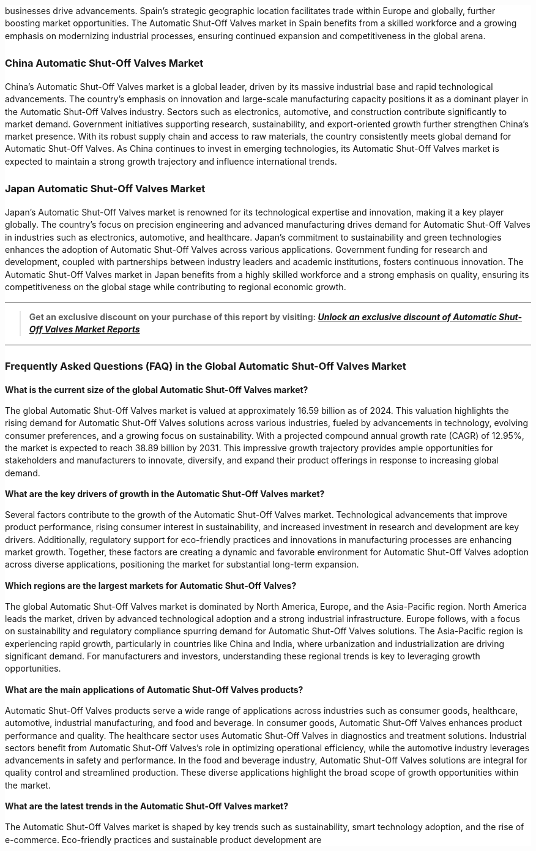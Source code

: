 businesses drive advancements. Spain&rsquo;s strategic geographic location facilitates trade within Europe and globally, further boosting market opportunities. The Automatic Shut-Off Valves market in Spain benefits from a skilled workforce and a growing emphasis on modernizing industrial processes, ensuring continued expansion and competitiveness in the global arena.</p><h3>China Automatic Shut-Off Valves Market</h3><p>China&rsquo;s Automatic Shut-Off Valves market is a global leader, driven by its massive industrial base and rapid technological advancements. The country&rsquo;s emphasis on innovation and large-scale manufacturing capacity positions it as a dominant player in the Automatic Shut-Off Valves industry. Sectors such as electronics, automotive, and construction contribute significantly to market demand. Government initiatives supporting research, sustainability, and export-oriented growth further strengthen China&rsquo;s market presence. With its robust supply chain and access to raw materials, the country consistently meets global demand for Automatic Shut-Off Valves. As China continues to invest in emerging technologies, its Automatic Shut-Off Valves market is expected to maintain a strong growth trajectory and influence international trends.</p><h3>Japan Automatic Shut-Off Valves Market</h3><p>Japan&rsquo;s Automatic Shut-Off Valves market is renowned for its technological expertise and innovation, making it a key player globally. The country&rsquo;s focus on precision engineering and advanced manufacturing drives demand for Automatic Shut-Off Valves in industries such as electronics, automotive, and healthcare. Japan&rsquo;s commitment to sustainability and green technologies enhances the adoption of Automatic Shut-Off Valves across various applications. Government funding for research and development, coupled with partnerships between industry leaders and academic institutions, fosters continuous innovation. The Automatic Shut-Off Valves market in Japan benefits from a highly skilled workforce and a strong emphasis on quality, ensuring its competitiveness on the global stage while contributing to regional economic growth.</p><hr /><blockquote><p><strong>Get an exclusive discount on your purchase of this report by visiting: <em><a href="://marketresearchpulse.com/ask-for-discount/72694?utm_source=Github&amp;utm_medium=0116">Unlock an exclusive discount of Automatic Shut-Off Valves Market Reports</a></em>&nbsp;</strong></p></blockquote><hr /><h3>Frequently Asked Questions (FAQ) in the Global Automatic Shut-Off Valves Market</h3><p><strong>What is the current size of the global Automatic Shut-Off Valves market?</strong></p><p>The global Automatic Shut-Off Valves market is valued at approximately 16.59 billion as of 2024. This valuation highlights the rising demand for Automatic Shut-Off Valves solutions across various industries, fueled by advancements in technology, evolving consumer preferences, and a growing focus on sustainability. With a projected compound annual growth rate (CAGR) of 12.95%, the market is expected to reach 38.89 billion by 2031. This impressive growth trajectory provides ample opportunities for stakeholders and manufacturers to innovate, diversify, and expand their product offerings in response to increasing global demand.</p><p><strong>What are the key drivers of growth in the Automatic Shut-Off Valves market?</strong></p><p>Several factors contribute to the growth of the Automatic Shut-Off Valves market. Technological advancements that improve product performance, rising consumer interest in sustainability, and increased investment in research and development are key drivers. Additionally, regulatory support for eco-friendly practices and innovations in manufacturing processes are enhancing market growth. Together, these factors are creating a dynamic and favorable environment for Automatic Shut-Off Valves adoption across diverse applications, positioning the market for substantial long-term expansion.</p><p><strong>Which regions are the largest markets for Automatic Shut-Off Valves?</strong></p><p>The global Automatic Shut-Off Valves market is dominated by North America, Europe, and the Asia-Pacific region. North America leads the market, driven by advanced technological adoption and a strong industrial infrastructure. Europe follows, with a focus on sustainability and regulatory compliance spurring demand for Automatic Shut-Off Valves solutions. The Asia-Pacific region is experiencing rapid growth, particularly in countries like China and India, where urbanization and industrialization are driving significant demand. For manufacturers and investors, understanding these regional trends is key to leveraging growth opportunities.</p><p><strong>What are the main applications of Automatic Shut-Off Valves products?</strong></p><p>Automatic Shut-Off Valves products serve a wide range of applications across industries such as consumer goods, healthcare, automotive, industrial manufacturing, and food and beverage. In consumer goods, Automatic Shut-Off Valves enhances product performance and quality. The healthcare sector uses Automatic Shut-Off Valves in diagnostics and treatment solutions. Industrial sectors benefit from Automatic Shut-Off Valves&rsquo;s role in optimizing operational efficiency, while the automotive industry leverages advancements in safety and performance. In the food and beverage industry, Automatic Shut-Off Valves solutions are integral for quality control and streamlined production. These diverse applications highlight the broad scope of growth opportunities within the market.</p><p><strong>What are the latest trends in the Automatic Shut-Off Valves market?</strong></p><p>The Automatic Shut-Off Valves market is shaped by key trends such as sustainability, smart technology adoption, and the rise of e-commerce. Eco-friendly practices and sustainable product development are